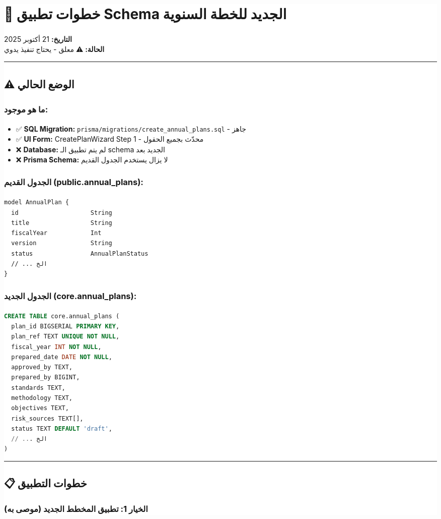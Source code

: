 # 🔧 خطوات تطبيق Schema الجديد للخطة السنوية

**التاريخ:** 21 أكتوبر 2025  
**الحالة:** ⚠️ معلق - يحتاج تنفيذ يدوي

---

## ⚠️ الوضع الحالي

### ما هو موجود:
- ✅ **SQL Migration:** `prisma/migrations/create_annual_plans.sql` - جاهز
- ✅ **UI Form:** CreatePlanWizard Step 1 - محدّث بجميع الحقول
- ❌ **Database:** لم يتم تطبيق الـ schema الجديد بعد
- ❌ **Prisma Schema:** لا يزال يستخدم الجدول القديم

### الجدول القديم (public.annual_plans):
```prisma
model AnnualPlan {
  id                    String
  title                 String
  fiscalYear            Int
  version               String
  status                AnnualPlanStatus
  // ... الخ
}
```

### الجدول الجديد (core.annual_plans):
```sql
CREATE TABLE core.annual_plans (
  plan_id BIGSERIAL PRIMARY KEY,
  plan_ref TEXT UNIQUE NOT NULL,
  fiscal_year INT NOT NULL,
  prepared_date DATE NOT NULL,
  approved_by TEXT,
  prepared_by BIGINT,
  standards TEXT,
  methodology TEXT,
  objectives TEXT,
  risk_sources TEXT[],
  status TEXT DEFAULT 'draft',
  // ... الخ
)
```

---

## 📋 خطوات التطبيق

### الخيار 1: تطبيق المخطط الجديد (موصى به)
